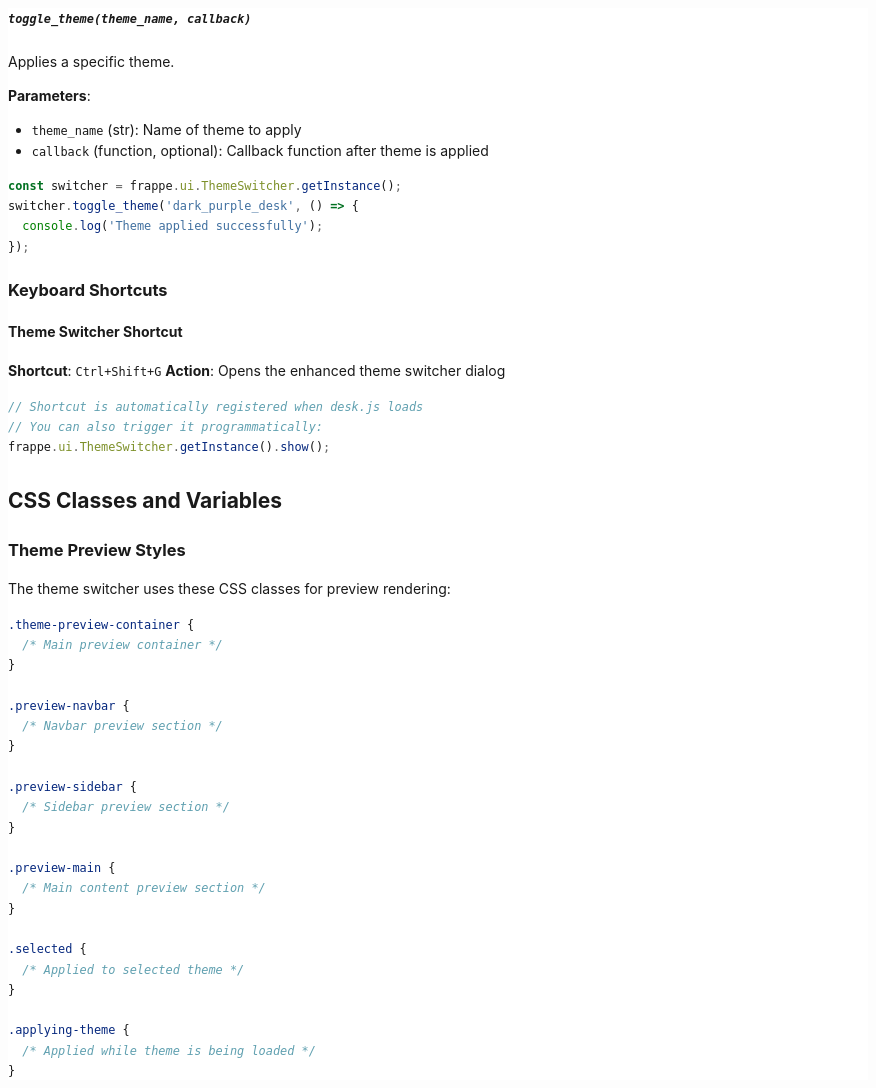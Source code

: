##### `toggle_theme(theme_name, callback)`
Applies a specific theme.

**Parameters**:
- `theme_name` (str): Name of theme to apply
- `callback` (function, optional): Callback function after theme is applied

```javascript
const switcher = frappe.ui.ThemeSwitcher.getInstance();
switcher.toggle_theme('dark_purple_desk', () => {
  console.log('Theme applied successfully');
});
```

### Keyboard Shortcuts

#### Theme Switcher Shortcut

**Shortcut**: `Ctrl+Shift+G`
**Action**: Opens the enhanced theme switcher dialog

```javascript
// Shortcut is automatically registered when desk.js loads
// You can also trigger it programmatically:
frappe.ui.ThemeSwitcher.getInstance().show();
```

## CSS Classes and Variables

### Theme Preview Styles

The theme switcher uses these CSS classes for preview rendering:

```css
.theme-preview-container {
  /* Main preview container */
}

.preview-navbar {
  /* Navbar preview section */
}

.preview-sidebar {
  /* Sidebar preview section */
}

.preview-main {
  /* Main content preview section */
}

.selected {
  /* Applied to selected theme */
}

.applying-theme {
  /* Applied while theme is being loaded */
}
```
